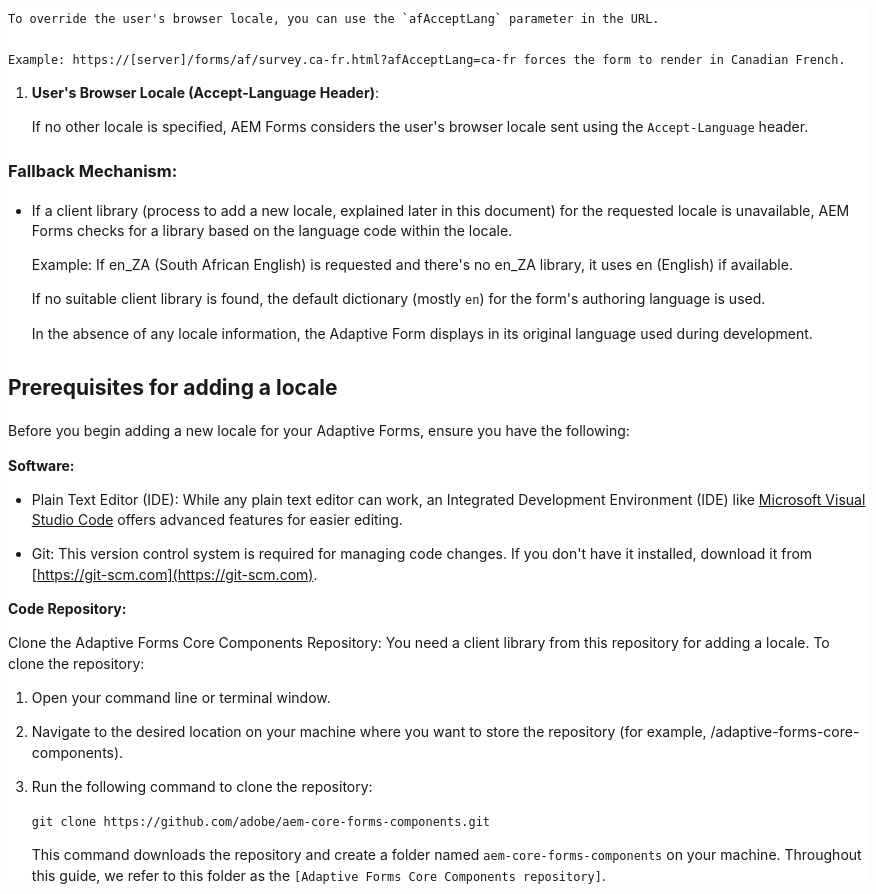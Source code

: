     To override the user's browser locale, you can use the `afAcceptLang` parameter in the URL.
    
    Example: https://[server]/forms/af/survey.ca-fr.html?afAcceptLang=ca-fr forces the form to render in Canadian French.

1. **User's Browser Locale (Accept-Language Header)**:

    If no other locale is specified, AEM Forms considers the user's browser locale sent using the `Accept-Language` header.


### Fallback Mechanism:


* If a client library (process to add a new locale, explained later in this document) for the requested locale is unavailable, AEM Forms checks for a library based on the language code within the locale. 

    Example: If en_ZA (South African English) is requested and there's no en_ZA library, it uses en (English) if available.
    
    If no suitable client library is found, the default dictionary (mostly `en`) for the form's authoring language is used.

    In the absence of any locale information, the Adaptive Form displays in its original language used during development.


## Prerequisites for adding a locale

Before you begin adding a new locale for your Adaptive Forms, ensure you have the following:

**Software:**

* Plain Text Editor (IDE): While any plain text editor can work, an Integrated Development Environment (IDE) like [Microsoft Visual Studio Code](https://code.visualstudio.com/download) offers advanced features for easier editing.

* Git: This version control system is required for managing code changes. If you don't have it installed, download it from [https://git-scm.com](https://git-scm.com).


**Code Repository:**

Clone the Adaptive Forms Core Components Repository: You need a client library from this repository for adding a locale. To clone the repository:

1. Open your command line or terminal window.

1. Navigate to the desired location on your machine where you want to store the repository (for example, /adaptive-forms-core-components).

1. Run the following command to clone the repository:

    ```
    git clone https://github.com/adobe/aem-core-forms-components.git

    ```

    This command downloads the repository and create a folder named `aem-core-forms-components` on your machine. Throughout this guide, we refer to this folder as the `[Adaptive Forms Core Components repository]`. 

